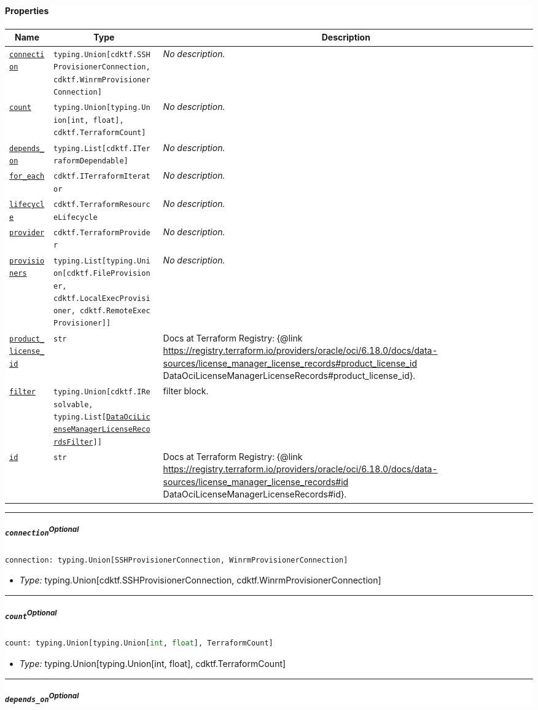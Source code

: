 #### Properties <a name="Properties" id="Properties"></a>

| **Name** | **Type** | **Description** |
| --- | --- | --- |
| <code><a href="#rhizo-co-terraform-provider-oci.dataOciLicenseManagerLicenseRecords.DataOciLicenseManagerLicenseRecordsConfig.property.connection">connection</a></code> | <code>typing.Union[cdktf.SSHProvisionerConnection, cdktf.WinrmProvisionerConnection]</code> | *No description.* |
| <code><a href="#rhizo-co-terraform-provider-oci.dataOciLicenseManagerLicenseRecords.DataOciLicenseManagerLicenseRecordsConfig.property.count">count</a></code> | <code>typing.Union[typing.Union[int, float], cdktf.TerraformCount]</code> | *No description.* |
| <code><a href="#rhizo-co-terraform-provider-oci.dataOciLicenseManagerLicenseRecords.DataOciLicenseManagerLicenseRecordsConfig.property.dependsOn">depends_on</a></code> | <code>typing.List[cdktf.ITerraformDependable]</code> | *No description.* |
| <code><a href="#rhizo-co-terraform-provider-oci.dataOciLicenseManagerLicenseRecords.DataOciLicenseManagerLicenseRecordsConfig.property.forEach">for_each</a></code> | <code>cdktf.ITerraformIterator</code> | *No description.* |
| <code><a href="#rhizo-co-terraform-provider-oci.dataOciLicenseManagerLicenseRecords.DataOciLicenseManagerLicenseRecordsConfig.property.lifecycle">lifecycle</a></code> | <code>cdktf.TerraformResourceLifecycle</code> | *No description.* |
| <code><a href="#rhizo-co-terraform-provider-oci.dataOciLicenseManagerLicenseRecords.DataOciLicenseManagerLicenseRecordsConfig.property.provider">provider</a></code> | <code>cdktf.TerraformProvider</code> | *No description.* |
| <code><a href="#rhizo-co-terraform-provider-oci.dataOciLicenseManagerLicenseRecords.DataOciLicenseManagerLicenseRecordsConfig.property.provisioners">provisioners</a></code> | <code>typing.List[typing.Union[cdktf.FileProvisioner, cdktf.LocalExecProvisioner, cdktf.RemoteExecProvisioner]]</code> | *No description.* |
| <code><a href="#rhizo-co-terraform-provider-oci.dataOciLicenseManagerLicenseRecords.DataOciLicenseManagerLicenseRecordsConfig.property.productLicenseId">product_license_id</a></code> | <code>str</code> | Docs at Terraform Registry: {@link https://registry.terraform.io/providers/oracle/oci/6.18.0/docs/data-sources/license_manager_license_records#product_license_id DataOciLicenseManagerLicenseRecords#product_license_id}. |
| <code><a href="#rhizo-co-terraform-provider-oci.dataOciLicenseManagerLicenseRecords.DataOciLicenseManagerLicenseRecordsConfig.property.filter">filter</a></code> | <code>typing.Union[cdktf.IResolvable, typing.List[<a href="#rhizo-co-terraform-provider-oci.dataOciLicenseManagerLicenseRecords.DataOciLicenseManagerLicenseRecordsFilter">DataOciLicenseManagerLicenseRecordsFilter</a>]]</code> | filter block. |
| <code><a href="#rhizo-co-terraform-provider-oci.dataOciLicenseManagerLicenseRecords.DataOciLicenseManagerLicenseRecordsConfig.property.id">id</a></code> | <code>str</code> | Docs at Terraform Registry: {@link https://registry.terraform.io/providers/oracle/oci/6.18.0/docs/data-sources/license_manager_license_records#id DataOciLicenseManagerLicenseRecords#id}. |

---

##### `connection`<sup>Optional</sup> <a name="connection" id="rhizo-co-terraform-provider-oci.dataOciLicenseManagerLicenseRecords.DataOciLicenseManagerLicenseRecordsConfig.property.connection"></a>

```python
connection: typing.Union[SSHProvisionerConnection, WinrmProvisionerConnection]
```

- *Type:* typing.Union[cdktf.SSHProvisionerConnection, cdktf.WinrmProvisionerConnection]

---

##### `count`<sup>Optional</sup> <a name="count" id="rhizo-co-terraform-provider-oci.dataOciLicenseManagerLicenseRecords.DataOciLicenseManagerLicenseRecordsConfig.property.count"></a>

```python
count: typing.Union[typing.Union[int, float], TerraformCount]
```

- *Type:* typing.Union[typing.Union[int, float], cdktf.TerraformCount]

---

##### `depends_on`<sup>Optional</sup> <a name="depends_on" id="rhizo-co-terraform-provider-oci.dataOciLicenseManagerLicenseRecords.DataOciLicenseManagerLicenseRecordsConfig.property.dependsOn"></a>
